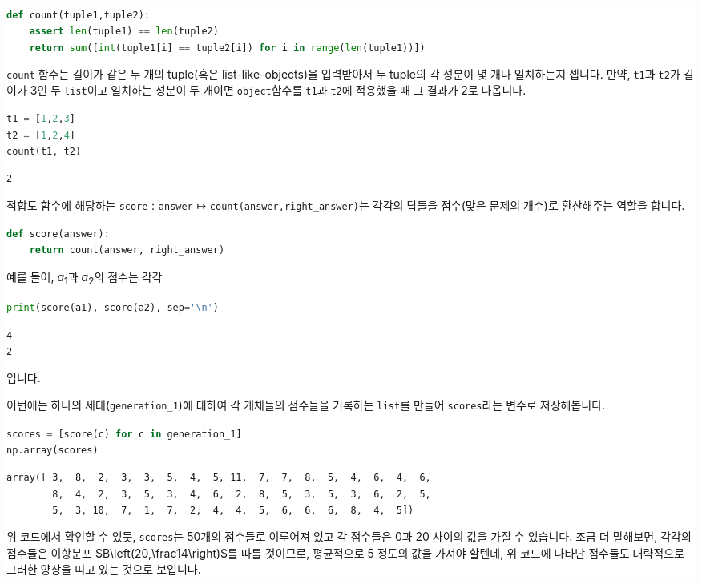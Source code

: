 
```python
def count(tuple1,tuple2):
    assert len(tuple1) == len(tuple2)
    return sum([int(tuple1[i] == tuple2[i]) for i in range(len(tuple1))])
```

`count` 함수는 길이가 같은 두 개의 tuple(혹은 list-like-objects)을 입력받아서 두 tuple의 각 성분이 몇 개나 일치하는지 셉니다.
만약, `t1`과 `t2`가 길이가 3인 두 `list`이고 일치하는 성분이 두 개이면 `object`함수를 `t1`과 `t2`에 적용했을 때 그 결과가 2로 나옵니다.


```python
t1 = [1,2,3]
t2 = [1,2,4]
count(t1, t2)
```




    2



적합도 함수에 해당하는 $\texttt{score}:\texttt{answer}\mapsto\texttt{count(answer,right\_answer)}$는 각각의 답들을 점수(맞은 문제의 개수)로 환산해주는 역할을 합니다.




```python
def score(answer):
    return count(answer, right_answer)
```

예를 들어, $a_1$과 $a_2$의 점수는 각각


```python
print(score(a1), score(a2), sep='\n')
```

    4
    2
    

입니다.

이번에는 하나의 세대(`generation_1`)에 대하여 각 개체들의 점수들을 기록하는 `list`를 만들어 `scores`라는 변수로 저장해봅니다.


```python
scores = [score(c) for c in generation_1]
np.array(scores)
```




    array([ 3,  8,  2,  3,  3,  5,  4,  5, 11,  7,  7,  8,  5,  4,  6,  4,  6,
            8,  4,  2,  3,  5,  3,  4,  6,  2,  8,  5,  3,  5,  3,  6,  2,  5,
            5,  3, 10,  7,  1,  7,  2,  4,  4,  5,  6,  6,  6,  8,  4,  5])



위 코드에서 확인할 수 있듯, `scores`는 50개의 점수들로 이루어져 있고 각 점수들은 0과 20 사이의 값을 가질 수 있습니다.
조금 더 말해보면, 각각의 점수들은 이항분포 $B\left(20,\frac14\right)$를 따를 것이므로, 평균적으로 $5$ 정도의 값을 가져야 할텐데, 위 코드에 나타난 점수들도 대략적으로 그러한 양상을 띠고 있는 것으로 보입니다.
